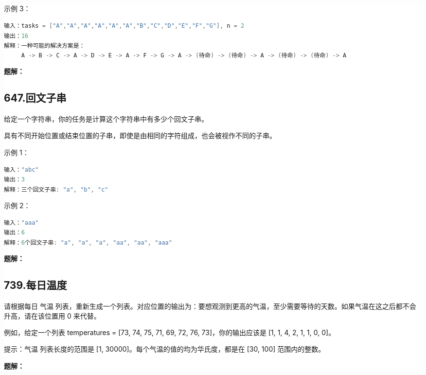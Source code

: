 
示例 3：

```cpp
输入：tasks = ["A","A","A","A","A","A","B","C","D","E","F","G"], n = 2
输出：16
解释：一种可能的解决方案是：
     A -> B -> C -> A -> D -> E -> A -> F -> G -> A -> (待命) -> (待命) -> A -> (待命) -> (待命) -> A
```

**题解：**

```cpp
```





## 647.回文子串

给定一个字符串，你的任务是计算这个字符串中有多少个回文子串。

具有不同开始位置或结束位置的子串，即使是由相同的字符组成，也会被视作不同的子串。

 示例 1：

```cpp
输入："abc"
输出：3
解释：三个回文子串: "a", "b", "c"
```


示例 2：

```cpp
输入："aaa"
输出：6
解释：6个回文子串: "a", "a", "a", "aa", "aa", "aaa"
```

**题解：**

```cpp
```



## 739.每日温度

请根据每日 气温 列表，重新生成一个列表。对应位置的输出为：要想观测到更高的气温，至少需要等待的天数。如果气温在这之后都不会升高，请在该位置用 0 来代替。

例如，给定一个列表 temperatures = [73, 74, 75, 71, 69, 72, 76, 73]，你的输出应该是 [1, 1, 4, 2, 1, 1, 0, 0]。

提示：气温 列表长度的范围是 [1, 30000]。每个气温的值的均为华氏度，都是在 [30, 100] 范围内的整数。

**题解：**

```cpp
```

